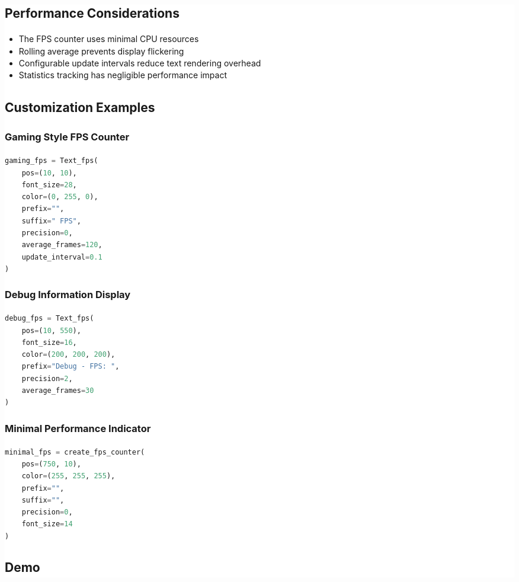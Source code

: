 ## Performance Considerations

- The FPS counter uses minimal CPU resources
- Rolling average prevents display flickering
- Configurable update intervals reduce text rendering overhead
- Statistics tracking has negligible performance impact

## Customization Examples

### Gaming Style FPS Counter

```python
gaming_fps = Text_fps(
    pos=(10, 10),
    font_size=28,
    color=(0, 255, 0),
    prefix="",
    suffix=" FPS",
    precision=0,
    average_frames=120,
    update_interval=0.1
)
```

### Debug Information Display

```python
debug_fps = Text_fps(
    pos=(10, 550),
    font_size=16,
    color=(200, 200, 200),
    prefix="Debug - FPS: ",
    precision=2,
    average_frames=30
)
```

### Minimal Performance Indicator

```python
minimal_fps = create_fps_counter(
    pos=(750, 10),
    color=(255, 255, 255),
    prefix="",
    suffix="",
    precision=0,
    font_size=14
)
```

## Demo
